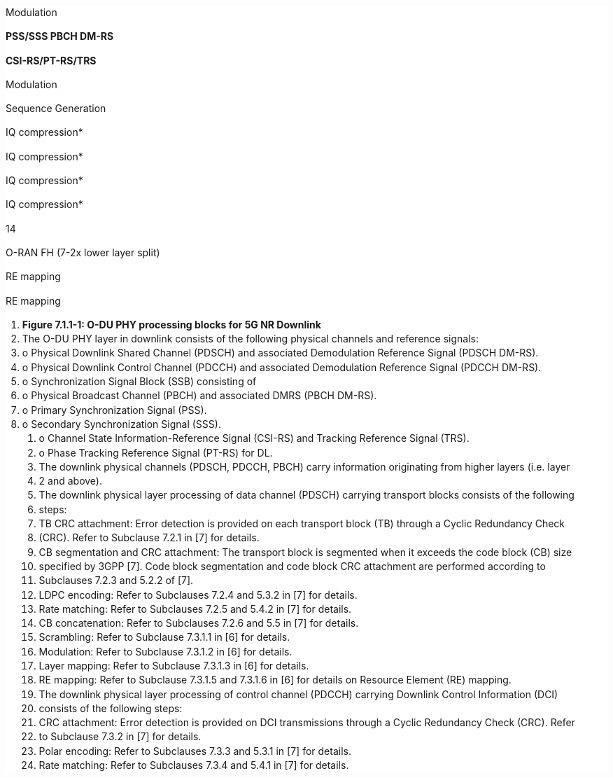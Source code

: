 Modulation

**PSS/SSS PBCH DM-RS**

**CSI-RS/PT-RS/TRS**

Modulation

Sequence Generation

IQ compression\*

IQ compression\*

IQ compression\*

IQ compression\*

14

O-RAN FH (7-2x lower layer split)

RE mapping

RE mapping

1. **Figure 7.1.1-1: O-DU PHY processing blocks for 5G NR Downlink**
2. The O-DU PHY layer in downlink consists of the following physical channels and reference signals:
3. o Physical Downlink Shared Channel (PDSCH) and associated Demodulation Reference Signal (PDSCH DM-RS).
4. o Physical Downlink Control Channel (PDCCH) and associated Demodulation Reference Signal (PDCCH DM-RS).
5. o Synchronization Signal Block (SSB) consisting of
6. o Physical Broadcast Channel (PBCH) and associated DMRS (PBCH DM-RS).
7. o Primary Synchronization Signal (PSS).
8. o Secondary Synchronization Signal (SSS).
   1. o Channel State Information-Reference Signal (CSI-RS) and Tracking Reference Signal (TRS).
   2. o Phase Tracking Reference Signal (PT-RS) for DL.
   3. The downlink physical channels (PDSCH, PDCCH, PBCH) carry information originating from higher layers (i.e. layer
   4. 2 and above).
   5. The downlink physical layer processing of data channel (PDSCH) carrying transport blocks consists of the following
   6. steps:
   7. TB CRC attachment: Error detection is provided on each transport block (TB) through a Cyclic Redundancy Check
   8. (CRC). Refer to Subclause 7.2.1 in [7] for details.
   9. CB segmentation and CRC attachment: The transport block is segmented when it exceeds the code block (CB) size
   10. specified by 3GPP [7]. Code block segmentation and code block CRC attachment are performed according to
   11. Subclauses 7.2.3 and 5.2.2 of [7].
   12. LDPC encoding: Refer to Subclauses 7.2.4 and 5.3.2 in [7] for details.
   13. Rate matching: Refer to Subclauses 7.2.5 and 5.4.2 in [7] for details.
   14. CB concatenation: Refer to Subclauses 7.2.6 and 5.5 in [7] for details.
   15. Scrambling: Refer to Subclause 7.3.1.1 in [6] for details.
   16. Modulation: Refer to Subclause 7.3.1.2 in [6] for details.
   17. Layer mapping: Refer to Subclause 7.3.1.3 in [6] for details.
   18. RE mapping: Refer to Subclause 7.3.1.5 and 7.3.1.6 in [6] for details on Resource Element (RE) mapping.
   19. The downlink physical layer processing of control channel (PDCCH) carrying Downlink Control Information (DCI)
   20. consists of the following steps:
   21. CRC attachment: Error detection is provided on DCI transmissions through a Cyclic Redundancy Check (CRC). Refer
   22. to Subclause 7.3.2 in [7] for details.
   23. Polar encoding: Refer to Subclauses 7.3.3 and 5.3.1 in [7] for details.
   24. Rate matching: Refer to Subclauses 7.3.4 and 5.4.1 in [7] for details.